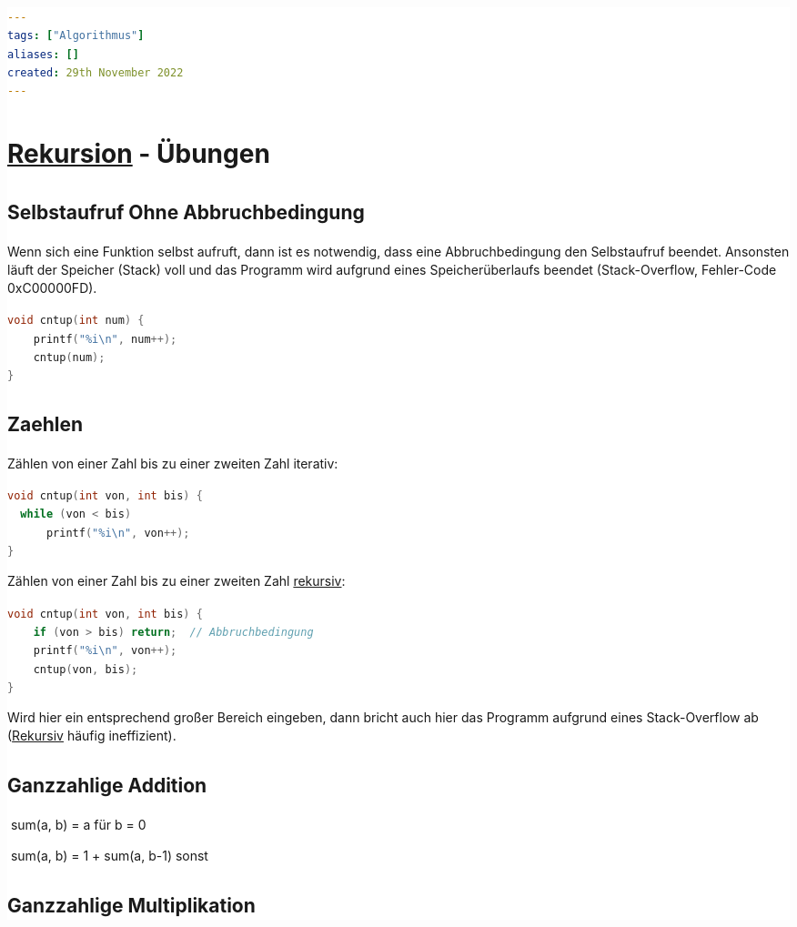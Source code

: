```yaml
---
tags: ["Algorithmus"]
aliases: []
created: 29th November 2022
---
```


# [Rekursion](../Rekursion.md) - Übungen

## Selbstaufruf Ohne Abbruchbedingung

Wenn sich eine Funktion selbst aufruft, dann ist es notwendig, dass eine Abbruchbedingung den Selbstaufruf beendet. Ansonsten läuft der Speicher (Stack) voll und das Programm wird aufgrund eines Speicherüberlaufs beendet (Stack-Overflow, Fehler-Code 0xC00000FD).

```c
void cntup(int num) {
    printf("%i\n", num++);
  	cntup(num);
}
```

## Zaehlen

Zählen von einer Zahl bis zu einer zweiten Zahl iterativ:

```C
void cntup(int von, int bis) {
  while (von < bis)
      printf("%i\n", von++);
}
```

Zählen von einer Zahl bis zu einer zweiten Zahl [rekursiv](../Rekursion.md):

```c
void cntup(int von, int bis) {
    if (von > bis) return;	// Abbruchbedingung
    printf("%i\n", von++);
  	cntup(von, bis);
}
```

Wird hier ein entsprechend großer Bereich eingeben, dann bricht auch hier das Programm aufgrund eines Stack-Overflow ab ([Rekursiv](../Rekursion.md) häufig ineffizient).

## Ganzzahlige Addition

​	sum(a, b) = a					für b = 0

​	sum(a, b) = 1 + sum(a, b-1)		sonst

## Ganzzahlige Multiplikation
